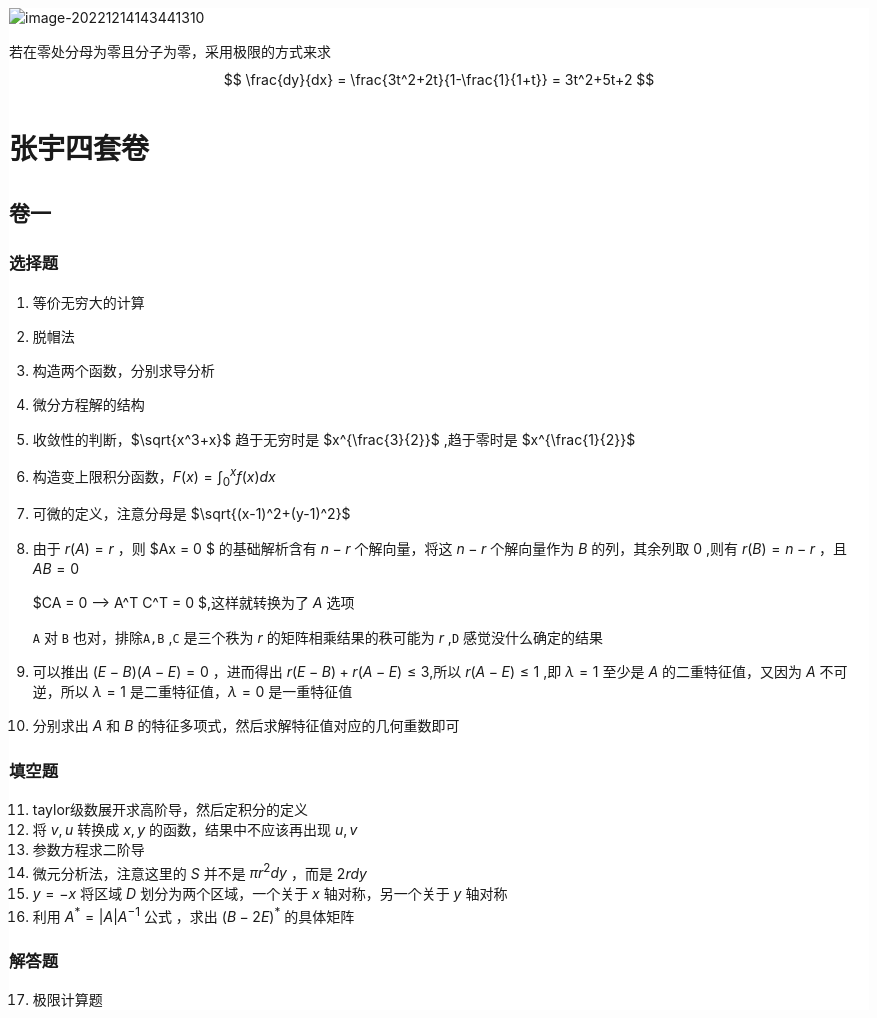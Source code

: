 ![image-20221214143441310](https://gcore.jsdelivr.net/gh/L2019math/imagebed@main/202212141434530.png)

若在零处分母为零且分子为零，采用极限的方式来求
$$
\frac{dy}{dx} = \frac{3t^2+2t}{1-\frac{1}{1+t}} = 3t^2+5t+2
$$

# 张宇四套卷



## 卷一

### 选择题

1. 等价无穷大的计算

2. 脱帽法

3. 构造两个函数，分别求导分析

4. 微分方程解的结构

5. 收敛性的判断，$\sqrt{x^3+x}$ 趋于无穷时是 $x^{\frac{3}{2}}$ ,趋于零时是 $x^{\frac{1}{2}}$ 

6. 构造变上限积分函数，$F(x) = \int_0^xf(x)dx$

7. 可微的定义，注意分母是 $\sqrt{(x-1)^2+(y-1)^2}$

8. 由于 $r(A) = r$ ，则 $Ax = 0 $ 的基础解析含有 $n-r$ 个解向量，将这 $n-r$ 个解向量作为 $B$ 的列，其余列取 $0$ ,则有 $r(B) = n-r$ ，且$AB=0$

   $CA = 0 --> A^T C^T = 0 $,这样就转换为了 $A$ 选项

   `A` 对 `B` 也对，排除`A,B` ,`C` 是三个秩为 $r$ 的矩阵相乘结果的秩可能为 $r$ ,`D` 感觉没什么确定的结果

9. 可以推出 $(E-B)(A-E)=0$ ，进而得出 $r(E-B) + r(A-E) \le 3$,所以 $r(A-E) \le  1$ ,即 $\lambda = 1$ 至少是 $A$ 的二重特征值，又因为 $A$ 不可逆，所以 $\lambda = 1$ 是二重特征值，$\lambda = 0$ 是一重特征值

10. 分别求出 $A$ 和 $B$ 的特征多项式，然后求解特征值对应的几何重数即可



### 填空题

11. taylor级数展开求高阶导，然后定积分的定义
12. 将 $v,u$ 转换成 $x,y$ 的函数，结果中不应该再出现 $u,v$
13. 参数方程求二阶导
14. 微元分析法，注意这里的 $S$ 并不是 $\pi r^2 dy$ ，而是 $2rdy$
15. $y=-x$ 将区域 $D$ 划分为两个区域，一个关于 $x$ 轴对称，另一个关于 $y$ 轴对称
16. 利用 $A^*=|A|A^{-1}$ 公式 ，求出 $(B-2E)^*$ 的具体矩阵



### 解答题

17. 极限计算题
